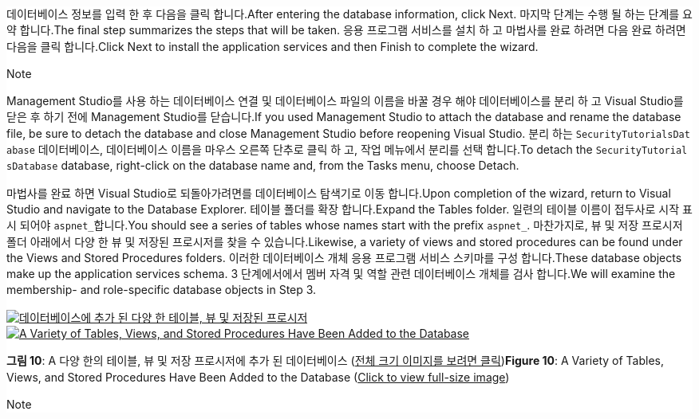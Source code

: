 <span data-ttu-id="929f1-234">데이터베이스 정보를 입력 한 후 다음을 클릭 합니다.</span><span class="sxs-lookup"><span data-stu-id="929f1-234">After entering the database information, click Next.</span></span> <span data-ttu-id="929f1-235">마지막 단계는 수행 될 하는 단계를 요약 합니다.</span><span class="sxs-lookup"><span data-stu-id="929f1-235">The final step summarizes the steps that will be taken.</span></span> <span data-ttu-id="929f1-236">응용 프로그램 서비스를 설치 하 고 마법사를 완료 하려면 다음 완료 하려면 다음을 클릭 합니다.</span><span class="sxs-lookup"><span data-stu-id="929f1-236">Click Next to install the application services and then Finish to complete the wizard.</span></span>

> [!NOTE]
> <span data-ttu-id="929f1-237">Management Studio를 사용 하는 데이터베이스 연결 및 데이터베이스 파일의 이름을 바꿀 경우 해야 데이터베이스를 분리 하 고 Visual Studio를 닫은 후 하기 전에 Management Studio를 닫습니다.</span><span class="sxs-lookup"><span data-stu-id="929f1-237">If you used Management Studio to attach the database and rename the database file, be sure to detach the database and close Management Studio before reopening Visual Studio.</span></span> <span data-ttu-id="929f1-238">분리 하는 `SecurityTutorialsDatabase` 데이터베이스, 데이터베이스 이름을 마우스 오른쪽 단추로 클릭 하 고, 작업 메뉴에서 분리를 선택 합니다.</span><span class="sxs-lookup"><span data-stu-id="929f1-238">To detach the `SecurityTutorialsDatabase` database, right-click on the database name and, from the Tasks menu, choose Detach.</span></span>


<span data-ttu-id="929f1-239">마법사를 완료 하면 Visual Studio로 되돌아가려면를 데이터베이스 탐색기로 이동 합니다.</span><span class="sxs-lookup"><span data-stu-id="929f1-239">Upon completion of the wizard, return to Visual Studio and navigate to the Database Explorer.</span></span> <span data-ttu-id="929f1-240">테이블 폴더를 확장 합니다.</span><span class="sxs-lookup"><span data-stu-id="929f1-240">Expand the Tables folder.</span></span> <span data-ttu-id="929f1-241">일련의 테이블 이름이 접두사로 시작 표시 되어야 `aspnet_`합니다.</span><span class="sxs-lookup"><span data-stu-id="929f1-241">You should see a series of tables whose names start with the prefix `aspnet_`.</span></span> <span data-ttu-id="929f1-242">마찬가지로, 뷰 및 저장 프로시저 폴더 아래에서 다양 한 뷰 및 저장된 프로시저를 찾을 수 있습니다.</span><span class="sxs-lookup"><span data-stu-id="929f1-242">Likewise, a variety of views and stored procedures can be found under the Views and Stored Procedures folders.</span></span> <span data-ttu-id="929f1-243">이러한 데이터베이스 개체 응용 프로그램 서비스 스키마를 구성 합니다.</span><span class="sxs-lookup"><span data-stu-id="929f1-243">These database objects make up the application services schema.</span></span> <span data-ttu-id="929f1-244">3 단계에서에서 멤버 자격 및 역할 관련 데이터베이스 개체를 검사 합니다.</span><span class="sxs-lookup"><span data-stu-id="929f1-244">We will examine the membership- and role-specific database objects in Step 3.</span></span>


<span data-ttu-id="929f1-245">[![데이터베이스에 추가 된 다양 한 테이블, 뷰 및 저장된 프로시저](creating-the-membership-schema-in-sql-server-cs/_static/image29.png)](creating-the-membership-schema-in-sql-server-cs/_static/image28.png)</span><span class="sxs-lookup"><span data-stu-id="929f1-245">[![A Variety of Tables, Views, and Stored Procedures Have Been Added to the Database](creating-the-membership-schema-in-sql-server-cs/_static/image29.png)](creating-the-membership-schema-in-sql-server-cs/_static/image28.png)</span></span>

<span data-ttu-id="929f1-246">**그림 10**: A 다양 한의 테이블, 뷰 및 저장 프로시저에 추가 된 데이터베이스 ([전체 크기 이미지를 보려면 클릭](creating-the-membership-schema-in-sql-server-cs/_static/image30.png))</span><span class="sxs-lookup"><span data-stu-id="929f1-246">**Figure 10**: A Variety of Tables, Views, and Stored Procedures Have Been Added to the Database ([Click to view full-size image](creating-the-membership-schema-in-sql-server-cs/_static/image30.png))</span></span>


> [!NOTE]